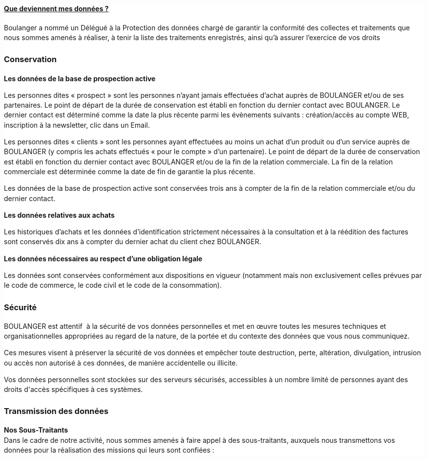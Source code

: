 #### [Que deviennent mes données ?](#que_deviennent_mes_donnees)

Boulanger a nommé un Délégué à la Protection des données chargé de garantir la conformité des collectes et traitements que nous sommes amenés à réaliser, à tenir la liste des traitements enregistrés, ainsi qu’à assurer l’exercice de vos droits

### Conservation

**Les données de la base de prospection active**

Les personnes dites « prospect » sont les personnes n’ayant jamais effectuées d’achat auprès de BOULANGER et/ou de ses partenaires. Le point de départ de la durée de conservation est établi en fonction du dernier contact avec BOULANGER. Le dernier contact est déterminé comme la date la plus récente parmi les évènements suivants : création/accès au compte WEB, inscription à la newsletter, clic dans un Email.

Les personnes dites « clients » sont les personnes ayant effectuées au moins un achat d’un produit ou d’un service auprès de BOULANGER (y compris les achats effectués « pour le compte » d’un partenaire). Le point de départ de la durée de conservation est établi en fonction du dernier contact avec BOULANGER et/ou de la fin de la relation commerciale. La fin de la relation commerciale est déterminée comme la date de fin de garantie la plus récente.

Les données de la base de prospection active sont conservées trois ans à compter de la fin de la relation commerciale et/ou du dernier contact.

**Les données relatives aux achats**

Les historiques d’achats et les données d’identification strictement nécessaires à la consultation et à la réédition des factures sont conservés dix ans à compter du dernier achat du client chez BOULANGER.

**Les données nécessaires au respect d’une obligation légale**

Les données sont conservées conformément aux dispositions en vigueur (notamment mais non exclusivement celles prévues par le code de commerce, le code civil et le code de la consommation).

### Sécurité

BOULANGER est attentif  à la sécurité de vos données personnelles et met en œuvre toutes les mesures techniques et organisationnelles appropriées au regard de la nature, de la portée et du contexte des données que vous nous communiquez.

Ces mesures visent à préserver la sécurité de vos données et empêcher toute destruction, perte, altération, divulgation, intrusion ou accès non autorisé à ces données, de manière accidentelle ou illicite.

Vos données personnelles sont stockées sur des serveurs sécurisés, accessibles à un nombre limité de personnes ayant des droits d'accès spécifiques à ces systèmes.

### Transmission des données

**Nos Sous-Traitants**  
Dans le cadre de notre activité, nous sommes amenés à faire appel à des sous-traitants, auxquels nous transmettons vos données pour la réalisation des missions qui leurs sont confiées :
